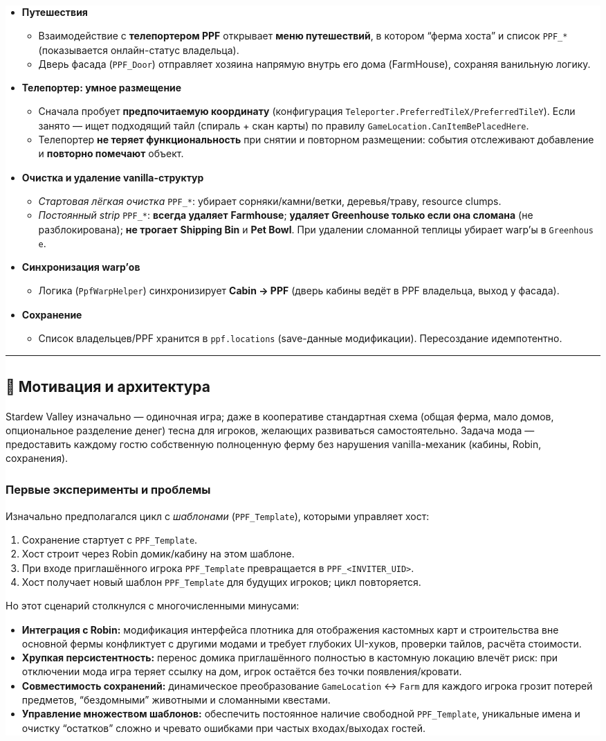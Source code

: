 * **Путешествия**

  * Взаимодействие с **телепортером PPF** открывает **меню путешествий**, в котором “ферма хоста” и список `PPF_*` (показывается онлайн-статус владельца).
  * Дверь фасада (`PPF_Door`) отправляет хозяина напрямую внутрь его дома (FarmHouse), сохраняя ванильную логику.

* **Телепортер: умное размещение**

  * Сначала пробует **предпочитаемую координату** (конфигурация `Teleporter.PreferredTileX/PreferredTileY`). Если занято — ищет подходящий тайл (спираль + скан карты) по правилу `GameLocation.CanItemBePlacedHere`.
  * Телепортер **не теряет функциональность** при снятии и повторном размещении: события отслеживают добавление и **повторно помечают** объект.

* **Очистка и удаление vanilla-структур**

  * *Стартовая лёгкая очистка* `PPF_*`: убирает сорняки/камни/ветки, деревья/траву, resource clumps.
  * *Постоянный strip* `PPF_*`: **всегда удаляет** **Farmhouse**; **удаляет Greenhouse только если она сломана** (не разблокирована); **не трогает** **Shipping Bin** и **Pet Bowl**. При удалении сломанной теплицы убирает warp’ы в `Greenhouse`.

* **Синхронизация warp’ов**

  * Логика (`PpfWarpHelper`) синхронизирует **Cabin → PPF** (дверь кабины ведёт в PPF владельца, выход у фасада).

* **Сохранение**

  * Список владельцев/PPF хранится в `ppf.locations` (save-данные модификации). Пересоздание идемпотентно.

---

## 🧠 Мотивация и архитектура

Stardew Valley изначально — одиночная игра; даже в кооперативе стандартная схема (общая ферма, мало домов, опциональное разделение денег) тесна для игроков, желающих развиваться самостоятельно. Задача мода — предоставить каждому гостю собственную полноценную ферму без нарушения vanilla-механик (кабины, Robin, сохранения).

### Первые эксперименты и проблемы

Изначально предполагался цикл с *шаблонами* (`PPF_Template`), которыми управляет хост:

1. Сохранение стартует с `PPF_Template`.
2. Хост строит через Robin домик/кабину на этом шаблоне.
3. При входе приглашённого игрока `PPF_Template` превращается в `PPF_<INVITER_UID>`.
4. Хост получает новый шаблон `PPF_Template` для будущих игроков; цикл повторяется.

Но этот сценарий столкнулся с многочисленными минусами:

* **Интеграция с Robin:** модификация интерфейса плотника для отображения кастомных карт и строительства вне основной фермы конфликтует с другими модами и требует глубоких UI-хуков, проверки тайлов, расчёта стоимости.
* **Хрупкая персистентность:** перенос домика приглашённого полностью в кастомную локацию влечёт риск: при отключении мода игра теряет ссылку на дом, игрок остаётся без точки появления/кровати.
* **Совместимость сохранений:** динамическое преобразование `GameLocation` ↔ `Farm` для каждого игрока грозит потерей предметов, “бездомными” животными и сломанными квестами.
* **Управление множеством шаблонов:** обеспечить постоянное наличие свободной `PPF_Template`, уникальные имена и очистку “остатков” сложно и чревато ошибками при частых входах/выходах гостей.

